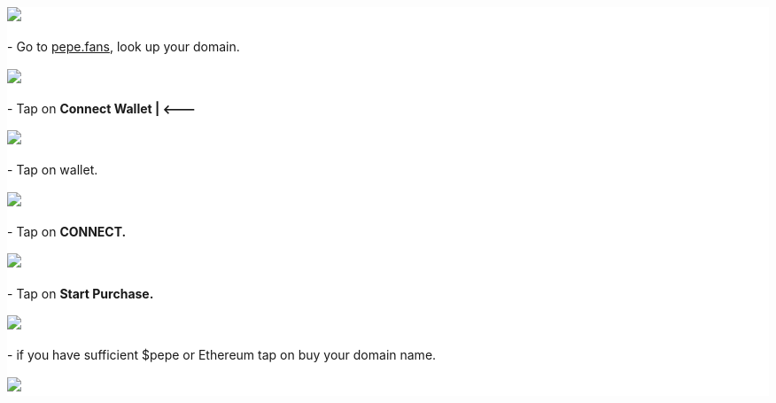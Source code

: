  **[![](https://blogger.googleusercontent.com/img/a/AVvXsEjqCt0s1yHthjRUJIK1LhSr1bhlxp2nyaFk9jbsasTq1TktpW1z8l_RdVTjaY3yGdU19_qvzIDxrZrYiA10cM_m0EP4e10-5ZUZqpnSEW2Tv5XNjp71LaZ7yj0fXmq_JqCHTFQZVxE5fmoewmwj6rNT4WmTVem6YlqMYoUCoGe7SRLPHYrPOP9Vrd5rAA)](https://blogger.googleusercontent.com/img/a/AVvXsEjqCt0s1yHthjRUJIK1LhSr1bhlxp2nyaFk9jbsasTq1TktpW1z8l_RdVTjaY3yGdU19_qvzIDxrZrYiA10cM_m0EP4e10-5ZUZqpnSEW2Tv5XNjp71LaZ7yj0fXmq_JqCHTFQZVxE5fmoewmwj6rNT4WmTVem6YlqMYoUCoGe7SRLPHYrPOP9Vrd5rAA)** 

\- Go to [pepe.fans](http://pepe.fans), look up your domain.

  

 [![](https://blogger.googleusercontent.com/img/a/AVvXsEhVTeXlA3WdznVBhIHgM0sueAnLuf7kpOzIY__4EMIx-iE0zUtnwePKymZrMc6KWeloIOvOI5MabBanPHZxhZqXgzlySZsypWEN511b-2Xwf9l4u6CuPTdlj6_8HNFwFDGjSB8aALr5SxZo0x1eJOj3iJE7-wXrjBOM-0FKNOWzcsAJi4U4xgvezoKyXA)](https://blogger.googleusercontent.com/img/a/AVvXsEhVTeXlA3WdznVBhIHgM0sueAnLuf7kpOzIY__4EMIx-iE0zUtnwePKymZrMc6KWeloIOvOI5MabBanPHZxhZqXgzlySZsypWEN511b-2Xwf9l4u6CuPTdlj6_8HNFwFDGjSB8aALr5SxZo0x1eJOj3iJE7-wXrjBOM-0FKNOWzcsAJi4U4xgvezoKyXA) 

  

\- Tap on **Connect Wallet | <---**

 [![](https://blogger.googleusercontent.com/img/a/AVvXsEj38brU09LVsfpjMxIRcxdR0Sy69AuBx1oe3X-Q2E6EKYvlCNxZg1b4VwvJZzNrnt9mYiPTgjCDf9PXc487nJDlMlOs2IO4XSnFPxrW7UY5jQa6ALHtUG5NchHjM3yHMxAH2dKk1A28WrhgRfDlOn6i627PfmvNkHmJ-3I1e0sWDycPiI3EI34ebdDzXQ)](https://blogger.googleusercontent.com/img/a/AVvXsEj38brU09LVsfpjMxIRcxdR0Sy69AuBx1oe3X-Q2E6EKYvlCNxZg1b4VwvJZzNrnt9mYiPTgjCDf9PXc487nJDlMlOs2IO4XSnFPxrW7UY5jQa6ALHtUG5NchHjM3yHMxAH2dKk1A28WrhgRfDlOn6i627PfmvNkHmJ-3I1e0sWDycPiI3EI34ebdDzXQ) 

  

\- Tap on wallet.

  

 [![](https://blogger.googleusercontent.com/img/a/AVvXsEiWF6c1e_q0FXuNMDUaQw8qI30PMZixcGB0JFF9jn-H0eyawJbvs8LXWFrXO0w7xLL9nus7WQot9z0hrA5iSvDT2SHbYN23wDWz0PR42fvHln8_Pmku4pCVW6tFkI01gqHSuMcuwOwg1BTCyOTFTqGZR7ed6IaJzZNuglNktkzRsVImQsM1Dw_UnD-P6A)](https://blogger.googleusercontent.com/img/a/AVvXsEiWF6c1e_q0FXuNMDUaQw8qI30PMZixcGB0JFF9jn-H0eyawJbvs8LXWFrXO0w7xLL9nus7WQot9z0hrA5iSvDT2SHbYN23wDWz0PR42fvHln8_Pmku4pCVW6tFkI01gqHSuMcuwOwg1BTCyOTFTqGZR7ed6IaJzZNuglNktkzRsVImQsM1Dw_UnD-P6A) 

  

\- Tap on **CONNECT.**

 **[![](https://blogger.googleusercontent.com/img/a/AVvXsEi6Zts7Z7qiII4I-3k0uTcT0z3vu0Y4oUPwfeZ0AeeL8vodxZTlNWg554khrVnoRKfbtTAZeL1wR01nPBMRpKEcxiTW8-WYezm1jHQGZPuQfcjdNcymlRup19BXaWlQJD-vxEkYnIgLRp5cnxupp6jGAlAEMXXQPKoTvc3puDP0t3zIw9c6JlqwKSLQ8g)](https://blogger.googleusercontent.com/img/a/AVvXsEi6Zts7Z7qiII4I-3k0uTcT0z3vu0Y4oUPwfeZ0AeeL8vodxZTlNWg554khrVnoRKfbtTAZeL1wR01nPBMRpKEcxiTW8-WYezm1jHQGZPuQfcjdNcymlRup19BXaWlQJD-vxEkYnIgLRp5cnxupp6jGAlAEMXXQPKoTvc3puDP0t3zIw9c6JlqwKSLQ8g)** 

\- Tap on **Start Purchase.**

 **[![](https://blogger.googleusercontent.com/img/a/AVvXsEipMbcuQjAQ00HDAqqH8DrFYe0sKUk-eq1F0zoUbPrgn-oIyXYCQYX2pUN2DDl-VJ0zAuzTfesTgW5VoGcRGfp0K6mbn2-ZISVDwU0_RfiO_XvSvrFd6Fi68g2CUEbGDu7_2YMsMp7G7jllMhgofoYqTn4r6hoimxwWuDU_Xf-l25RxcLETUPdY6KN6yA)](https://blogger.googleusercontent.com/img/a/AVvXsEipMbcuQjAQ00HDAqqH8DrFYe0sKUk-eq1F0zoUbPrgn-oIyXYCQYX2pUN2DDl-VJ0zAuzTfesTgW5VoGcRGfp0K6mbn2-ZISVDwU0_RfiO_XvSvrFd6Fi68g2CUEbGDu7_2YMsMp7G7jllMhgofoYqTn4r6hoimxwWuDU_Xf-l25RxcLETUPdY6KN6yA)** 

\- if you have sufficient $pepe or Ethereum tap on buy your domain name.

  

 [![](https://blogger.googleusercontent.com/img/a/AVvXsEg5k80ifz-DhkHx9N9POf4rpsE63DEMCUbkDGMMPvvU9czyCRSG1FxpcRawn4XkixluIJzBrL9MCzzMmgXVuvDg79zuEV3lQo7BY41kMENzzFGvozHvQzerT0hiFg8B9LEKL5oahDKAl-f5CYMGKH4Hfo50HA5JqjVQcGydMMtcIPk4CHDfFz9TKjjTVQ)](https://blogger.googleusercontent.com/img/a/AVvXsEg5k80ifz-DhkHx9N9POf4rpsE63DEMCUbkDGMMPvvU9czyCRSG1FxpcRawn4XkixluIJzBrL9MCzzMmgXVuvDg79zuEV3lQo7BY41kMENzzFGvozHvQzerT0hiFg8B9LEKL5oahDKAl-f5CYMGKH4Hfo50HA5JqjVQcGydMMtcIPk4CHDfFz9TKjjTVQ) 
